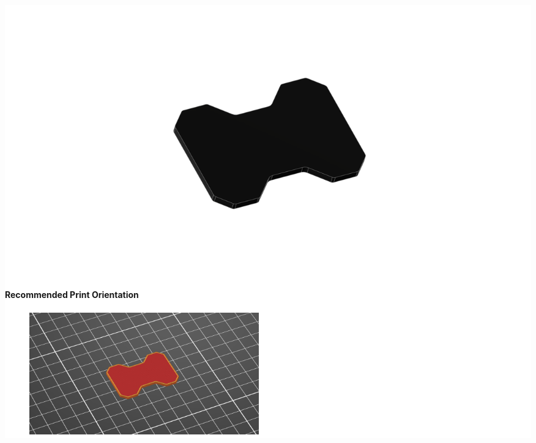 <figure><img src="../../.gitbook/assets/324321432.png" alt=""><figcaption></figcaption></figure>

#### Recommended Print Orientation



<figure><img src="../../.gitbook/assets/23132434123241.PNG" alt="" width="375"><figcaption></figcaption></figure>
